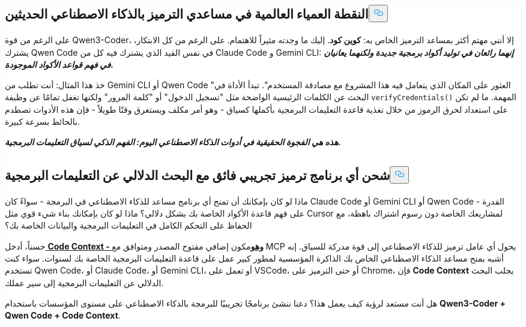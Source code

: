 <h2 id="The-Universal-Blind-Spot-in-Modern-AI-Coding-Copilots" class="common-anchor-header">النقطة العمياء العالمية في مساعدي الترميز بالذكاء الاصطناعي الحديثين<button data-href="#The-Universal-Blind-Spot-in-Modern-AI-Coding-Copilots" class="anchor-icon" translate="no">
      <svg translate="no"
        aria-hidden="true"
        focusable="false"
        height="20"
        version="1.1"
        viewBox="0 0 16 16"
        width="16"
      >
        <path
          fill="#0092E4"
          fill-rule="evenodd"
          d="M4 9h1v1H4c-1.5 0-3-1.69-3-3.5S2.55 3 4 3h4c1.45 0 3 1.69 3 3.5 0 1.41-.91 2.72-2 3.25V8.59c.58-.45 1-1.27 1-2.09C10 5.22 8.98 4 8 4H4c-.98 0-2 1.22-2 2.5S3 9 4 9zm9-3h-1v1h1c1 0 2 1.22 2 2.5S13.98 12 13 12H9c-.98 0-2-1.22-2-2.5 0-.83.42-1.64 1-2.09V6.25c-1.09.53-2 1.84-2 3.25C6 11.31 7.55 13 9 13h4c1.45 0 3-1.69 3-3.5S14.5 6 13 6z"
        ></path>
      </svg>
    </button></h2><p>على الرغم من قوة Qwen3-Coder، إلا أنني مهتم أكثر بمساعد الترميز الخاص به: <strong>كوين كود</strong>. إليك ما وجدته مثيراً للاهتمام. على الرغم من كل الابتكار، يشترك Qwen Code في نفس القيد الذي يشترك فيه كل من Claude Code و Gemini CLI: <strong><em>إنهما رائعان في توليد أكواد برمجية جديدة ولكنهما يعانيان في فهم قواعد الأكواد الموجودة.</em></strong></p>
<p>خذ هذا المثال: أنت تطلب من Gemini CLI أو Qwen Code "العثور على المكان الذي يتعامل فيه هذا المشروع مع مصادقة المستخدم". تبدأ الأداة في البحث عن الكلمات الرئيسية الواضحة مثل "تسجيل الدخول" أو "كلمة المرور" ولكنها تغفل تمامًا عن وظيفة <code translate="no">verifyCredentials()</code> المهمة. ما لم تكن على استعداد لحرق الرموز من خلال تغذية قاعدة التعليمات البرمجية بأكملها كسياق - وهو أمر مكلف ويستغرق وقتًا طويلاً - فإن هذه الأدوات تصطدم بالحائط بسرعة كبيرة.</p>
<p><strong><em>هذه هي الفجوة الحقيقية في أدوات الذكاء الاصطناعي اليوم: الفهم الذكي لسياق التعليمات البرمجية.</em></strong></p>
<h2 id="Supercharge-Any-Coding-Copilot-with-Semantic-Code-Search" class="common-anchor-header">شحن أي برنامج ترميز تجريبي فائق مع البحث الدلالي عن التعليمات البرمجية<button data-href="#Supercharge-Any-Coding-Copilot-with-Semantic-Code-Search" class="anchor-icon" translate="no">
      <svg translate="no"
        aria-hidden="true"
        focusable="false"
        height="20"
        version="1.1"
        viewBox="0 0 16 16"
        width="16"
      >
        <path
          fill="#0092E4"
          fill-rule="evenodd"
          d="M4 9h1v1H4c-1.5 0-3-1.69-3-3.5S2.55 3 4 3h4c1.45 0 3 1.69 3 3.5 0 1.41-.91 2.72-2 3.25V8.59c.58-.45 1-1.27 1-2.09C10 5.22 8.98 4 8 4H4c-.98 0-2 1.22-2 2.5S3 9 4 9zm9-3h-1v1h1c1 0 2 1.22 2 2.5S13.98 12 13 12H9c-.98 0-2-1.22-2-2.5 0-.83.42-1.64 1-2.09V6.25c-1.09.53-2 1.84-2 3.25C6 11.31 7.55 13 9 13h4c1.45 0 3-1.69 3-3.5S14.5 6 13 6z"
        ></path>
      </svg>
    </button></h2><p>ماذا لو كان بإمكانك أن تمنح أي برنامج مساعد للذكاء الاصطناعي في البرمجة - سواءً كان Claude Code أو Gemini CLI أو Qwen Code - القدرة على فهم قاعدة الأكواد الخاصة بك بشكل دلالي؟ ماذا لو كان بإمكانك بناء شيء قوي مثل Cursor لمشاريعك الخاصة دون رسوم اشتراك باهظة، مع الحفاظ على التحكم الكامل في التعليمات البرمجية والبيانات الخاصة بك؟</p>
<p>حسناً، أدخل<a href="https://github.com/zilliztech/code-context"> <strong>Code Context - وهو</strong></a>مكون إضافي مفتوح المصدر ومتوافق مع MCP يحول أي عامل ترميز للذكاء الاصطناعي إلى قوة مدركة للسياق. إنه أشبه بمنح مساعد الذكاء الاصطناعي الخاص بك الذاكرة المؤسسية لمطور كبير عمل على قاعدة التعليمات البرمجية الخاصة بك لسنوات. سواء كنت تستخدم Qwen Code، أو Claude Code، أو Gemini CLI، أو تعمل على VSCode، أو حتى الترميز على Chrome، فإن <strong>Code Context</strong> يجلب البحث الدلالي عن التعليمات البرمجية إلى سير عملك.</p>
<p>هل أنت مستعد لرؤية كيف يعمل هذا؟ دعنا ننشئ برنامجًا تجريبيًا للبرمجة بالذكاء الاصطناعي على مستوى المؤسسات باستخدام <strong>Qwen3-Coder + Qwen Code + Code Context</strong>.</p>